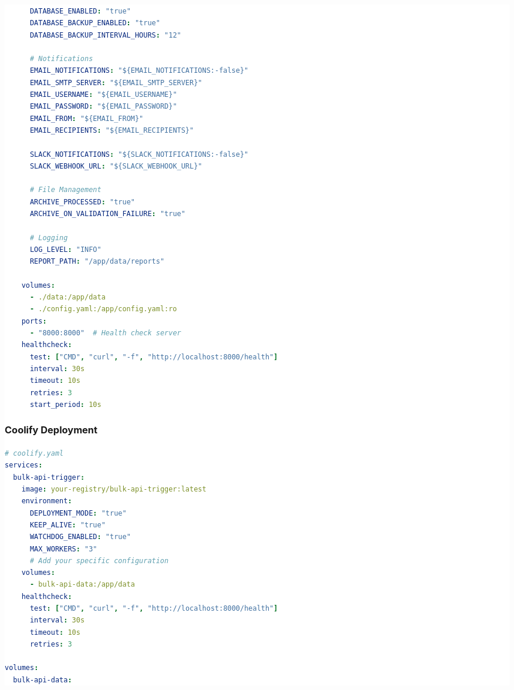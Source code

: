 ```yaml
      DATABASE_ENABLED: "true"
      DATABASE_BACKUP_ENABLED: "true"
      DATABASE_BACKUP_INTERVAL_HOURS: "12"
      
      # Notifications
      EMAIL_NOTIFICATIONS: "${EMAIL_NOTIFICATIONS:-false}"
      EMAIL_SMTP_SERVER: "${EMAIL_SMTP_SERVER}"
      EMAIL_USERNAME: "${EMAIL_USERNAME}"
      EMAIL_PASSWORD: "${EMAIL_PASSWORD}"
      EMAIL_FROM: "${EMAIL_FROM}"
      EMAIL_RECIPIENTS: "${EMAIL_RECIPIENTS}"
      
      SLACK_NOTIFICATIONS: "${SLACK_NOTIFICATIONS:-false}"
      SLACK_WEBHOOK_URL: "${SLACK_WEBHOOK_URL}"
      
      # File Management
      ARCHIVE_PROCESSED: "true"
      ARCHIVE_ON_VALIDATION_FAILURE: "true"
      
      # Logging
      LOG_LEVEL: "INFO"
      REPORT_PATH: "/app/data/reports"
      
    volumes:
      - ./data:/app/data
      - ./config.yaml:/app/config.yaml:ro
    ports:
      - "8000:8000"  # Health check server
    healthcheck:
      test: ["CMD", "curl", "-f", "http://localhost:8000/health"]
      interval: 30s
      timeout: 10s
      retries: 3
      start_period: 10s
```

### Coolify Deployment

```yaml
# coolify.yaml
services:
  bulk-api-trigger:
    image: your-registry/bulk-api-trigger:latest
    environment:
      DEPLOYMENT_MODE: "true"
      KEEP_ALIVE: "true"
      WATCHDOG_ENABLED: "true"
      MAX_WORKERS: "3"
      # Add your specific configuration
    volumes:
      - bulk-api-data:/app/data
    healthcheck:
      test: ["CMD", "curl", "-f", "http://localhost:8000/health"]
      interval: 30s
      timeout: 10s
      retries: 3

volumes:
  bulk-api-data:
```
